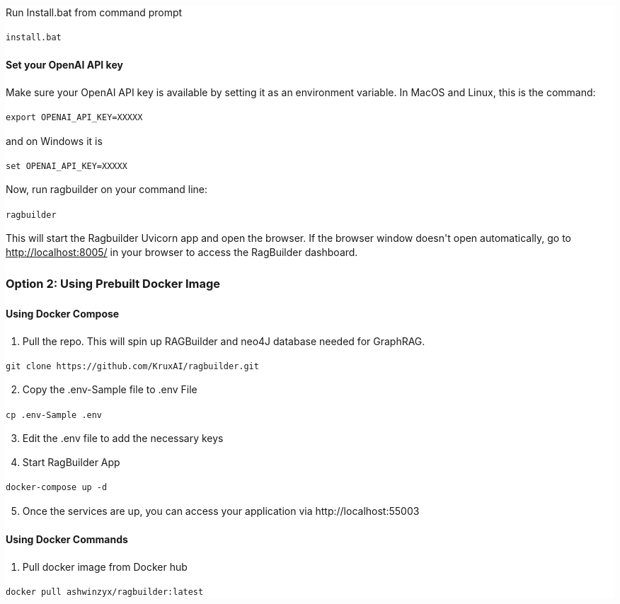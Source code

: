 Run Install.bat from command prompt
```
install.bat
```



#### Set your OpenAI API key

Make sure your OpenAI API key is available by setting it as an environment variable. In MacOS and Linux, this is the command:

```
export OPENAI_API_KEY=XXXXX
```

and on Windows it is

```
set OPENAI_API_KEY=XXXXX
```

Now, run ragbuilder on your command line:

``` sh
ragbuilder
```

This will start the Ragbuilder Uvicorn app and open the browser. If the browser window doesn't open automatically, go to [http://localhost:8005/](http://localhost:8005/) in your browser to access the RagBuilder dashboard.

### Option 2: Using Prebuilt Docker Image
#### Using Docker Compose
1. Pull the repo. This will spin up RAGBuilder and neo4J database needed for GraphRAG.

```
git clone https://github.com/KruxAI/ragbuilder.git
```

2. Copy the .env-Sample file to .env File

```
cp .env-Sample .env
```

3. Edit the .env file to add the necessary keys

4. Start RagBuilder App

```
docker-compose up -d
```

5. Once the services are up, you can access your application via http://localhost:55003


#### Using Docker Commands
1. Pull docker image from Docker hub
```
docker pull ashwinzyx/ragbuilder:latest
```
